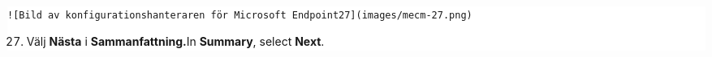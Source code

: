     ![Bild av konfigurationshanteraren för Microsoft Endpoint27](images/mecm-27.png)

27. <span data-ttu-id="6c59d-453">Välj **Nästa** i **Sammanfattning.**</span><span class="sxs-lookup"><span data-stu-id="6c59d-453">In **Summary**, select **Next**.</span></span>

